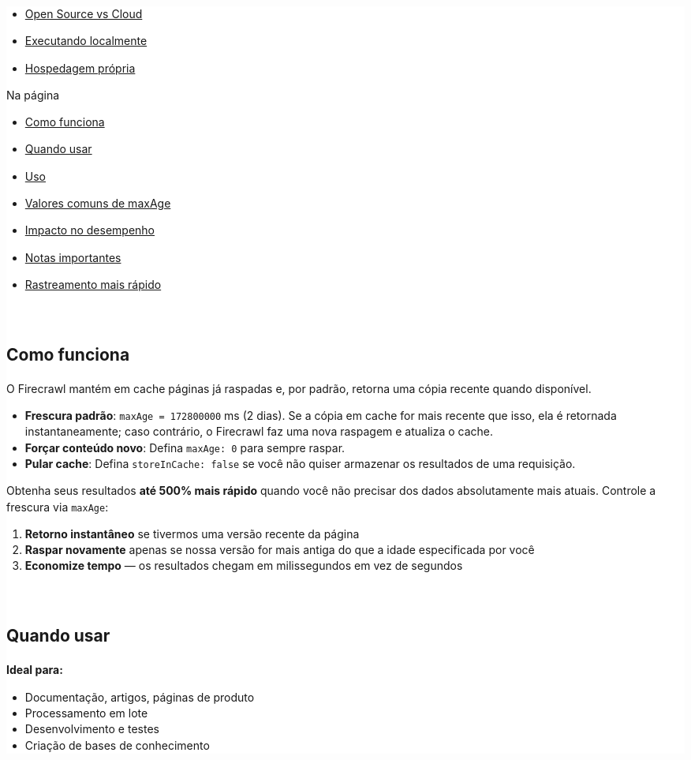 *   [Open Source vs Cloud](https://docs.firecrawl.dev/pt-BR/contributing/open-source-or-cloud)
    
*   [Executando localmente](https://docs.firecrawl.dev/pt-BR/contributing/guide)
    
*   [Hospedagem própria](https://docs.firecrawl.dev/pt-BR/contributing/self-host)
    

Na página

*   [Como funciona](https://docs.firecrawl.dev/pt-BR/features/fast-scraping#como-funciona)
    
*   [Quando usar](https://docs.firecrawl.dev/pt-BR/features/fast-scraping#quando-usar)
    
*   [Uso](https://docs.firecrawl.dev/pt-BR/features/fast-scraping#uso)
    
*   [Valores comuns de maxAge](https://docs.firecrawl.dev/pt-BR/features/fast-scraping#valores-comuns-de-maxage)
    
*   [Impacto no desempenho](https://docs.firecrawl.dev/pt-BR/features/fast-scraping#impacto-no-desempenho)
    
*   [Notas importantes](https://docs.firecrawl.dev/pt-BR/features/fast-scraping#notas-importantes)
    
*   [Rastreamento mais rápido](https://docs.firecrawl.dev/pt-BR/features/fast-scraping#rastreamento-mais-r%C3%A1pido)
    

[​](https://docs.firecrawl.dev/pt-BR/features/fast-scraping#como-funciona)

Como funciona
-------------------------------------------------------------------------------------------

O Firecrawl mantém em cache páginas já raspadas e, por padrão, retorna uma cópia recente quando disponível.

*   **Frescura padrão**: `maxAge = 172800000` ms (2 dias). Se a cópia em cache for mais recente que isso, ela é retornada instantaneamente; caso contrário, o Firecrawl faz uma nova raspagem e atualiza o cache.
*   **Forçar conteúdo novo**: Defina `maxAge: 0` para sempre raspar.
*   **Pular cache**: Defina `storeInCache: false` se você não quiser armazenar os resultados de uma requisição.

Obtenha seus resultados **até 500% mais rápido** quando você não precisar dos dados absolutamente mais atuais. Controle a frescura via `maxAge`:

1.  **Retorno instantâneo** se tivermos uma versão recente da página
2.  **Raspar novamente** apenas se nossa versão for mais antiga do que a idade especificada por você
3.  **Economize tempo** — os resultados chegam em milissegundos em vez de segundos

[​](https://docs.firecrawl.dev/pt-BR/features/fast-scraping#quando-usar)

Quando usar
---------------------------------------------------------------------------------------

**Ideal para:**

*   Documentação, artigos, páginas de produto
*   Processamento em lote
*   Desenvolvimento e testes
*   Criação de bases de conhecimento
